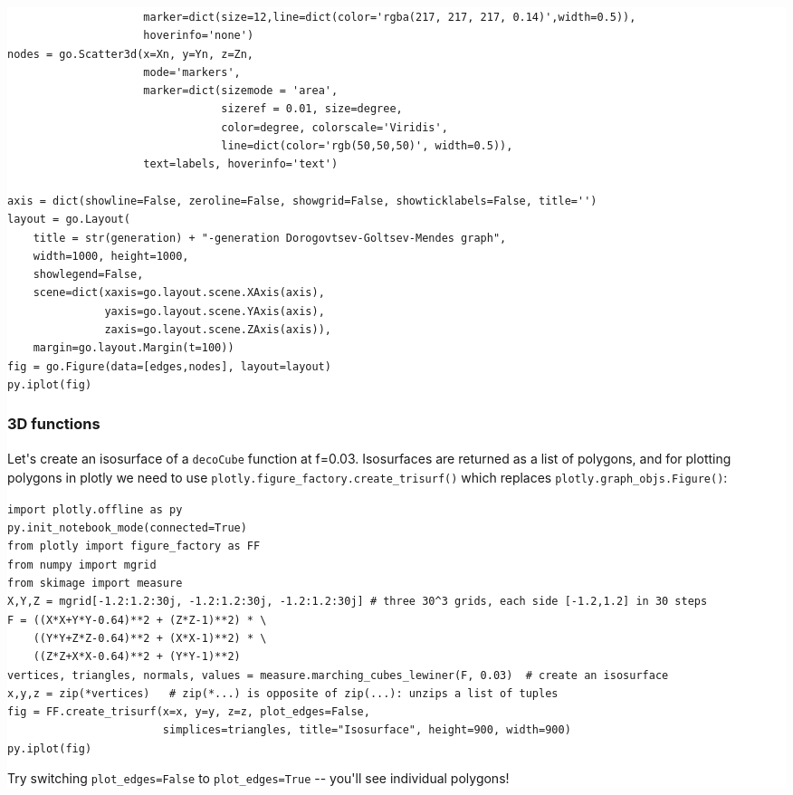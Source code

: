 ~~~ {.python}
                     marker=dict(size=12,line=dict(color='rgba(217, 217, 217, 0.14)',width=0.5)),
                     hoverinfo='none')
nodes = go.Scatter3d(x=Xn, y=Yn, z=Zn,
                     mode='markers',
                     marker=dict(sizemode = 'area',
                                 sizeref = 0.01, size=degree,
                                 color=degree, colorscale='Viridis',
                                 line=dict(color='rgb(50,50,50)', width=0.5)),
                     text=labels, hoverinfo='text')

axis = dict(showline=False, zeroline=False, showgrid=False, showticklabels=False, title='')
layout = go.Layout(
    title = str(generation) + "-generation Dorogovtsev-Goltsev-Mendes graph",
    width=1000, height=1000,
    showlegend=False,
    scene=dict(xaxis=go.layout.scene.XAxis(axis),
               yaxis=go.layout.scene.YAxis(axis),
               zaxis=go.layout.scene.ZAxis(axis)),
    margin=go.layout.Margin(t=100))
fig = go.Figure(data=[edges,nodes], layout=layout)
py.iplot(fig)
~~~

### 3D functions

Let's create an isosurface of a `decoCube` function at f=0.03. Isosurfaces are returned as a list of
polygons, and for plotting polygons in plotly we need to use `plotly.figure_factory.create_trisurf()`
which replaces `plotly.graph_objs.Figure()`:

~~~ {.python}
import plotly.offline as py
py.init_notebook_mode(connected=True)
from plotly import figure_factory as FF
from numpy import mgrid
from skimage import measure
X,Y,Z = mgrid[-1.2:1.2:30j, -1.2:1.2:30j, -1.2:1.2:30j] # three 30^3 grids, each side [-1.2,1.2] in 30 steps
F = ((X*X+Y*Y-0.64)**2 + (Z*Z-1)**2) * \
    ((Y*Y+Z*Z-0.64)**2 + (X*X-1)**2) * \
    ((Z*Z+X*X-0.64)**2 + (Y*Y-1)**2)
vertices, triangles, normals, values = measure.marching_cubes_lewiner(F, 0.03)  # create an isosurface
x,y,z = zip(*vertices)   # zip(*...) is opposite of zip(...): unzips a list of tuples
fig = FF.create_trisurf(x=x, y=y, z=z, plot_edges=False,
                        simplices=triangles, title="Isosurface", height=900, width=900)
py.iplot(fig)
~~~

Try switching `plot_edges=False` to `plot_edges=True` -- you'll see individual polygons!

